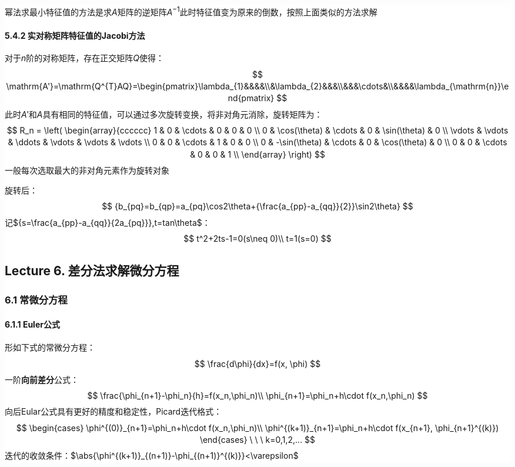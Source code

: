 幂法求最小特征值的方法是求$A$矩阵的逆矩阵$A^{-1}$此时特征值变为原来的倒数，按照上面类似的方法求解

#### 5.4.2 实对称矩阵特征值的Jacobi方法

对于$n$阶的对称矩阵，存在正交矩阵$Q$使得：
$$
\mathrm{A'}=\mathrm{Q^{T}AQ}=\begin{pmatrix}\lambda_{1}&&&&\\&\lambda_{2}&&&\\&&&\cdots&\\&&&&\lambda_{\mathrm{n}}\end{pmatrix}
$$
此时$A'$和$A$具有相同的特征值，可以通过多次旋转变换，将非对角元消除，旋转矩阵为：
$$
R_n = \left( 
\begin{array}{cccccc}
1 & 0 & \cdots & 0 & 0 & 0 \\
0 & \cos(\theta) & \cdots & 0 & \sin(\theta) & 0 \\
\vdots & \vdots & \ddots & \vdots & \vdots & \vdots \\
0 & 0 & \cdots & 1 & 0 & 0 \\
0 & -\sin(\theta) & \cdots & 0 & \cos(\theta) & 0 \\
0 & 0 & \cdots & 0 & 0 & 1 \\
\end{array}
\right)
$$
一般每次选取最大的非对角元素作为旋转对象

旋转后：
$$
{b_{pq}=b_{qp}=a_{pq}\cos2\theta+{\frac{a_{pp}-a_{qq}}{2}}\sin2\theta}
$$
记${s=\frac{a_{pp}-a_{qq}}{2a_{pq}}},t=tan\theta$：
$$
t^2+2ts-1=0(s\neq 0)\\
t=1(s=0)
$$

## Lecture 6. 差分法求解微分方程

### 6.1 常微分方程

#### 6.1.1 Euler公式

形如下式的常微分方程：
$$
\frac{d\phi}{dx}=f(x, \phi)
$$
一阶**向前差分**公式：
$$
\frac{\phi_{n+1}-\phi_n}{h}=f(x_n,\phi_n)\\
\phi_{n+1}=\phi_n+h\cdot f(x_n,\phi_n)
$$
向后Eular公式具有更好的精度和稳定性，Picard迭代格式：
$$
\begin{cases}
\phi^{(0)}_{n+1}=\phi_n+h\cdot f(x_n,\phi_n)\\
\phi^{(k+1)}_{n+1}=\phi_n+h\cdot f(x_{n+1}, \phi_{n+1}^{(k)})
\end{cases} \ \ \ k=0,1,2,...
$$
迭代的收敛条件：$\abs{\phi^{(k+1)}_{(n+1)}-\phi_{(n+1)}^{(k)}}<\varepsilon$
